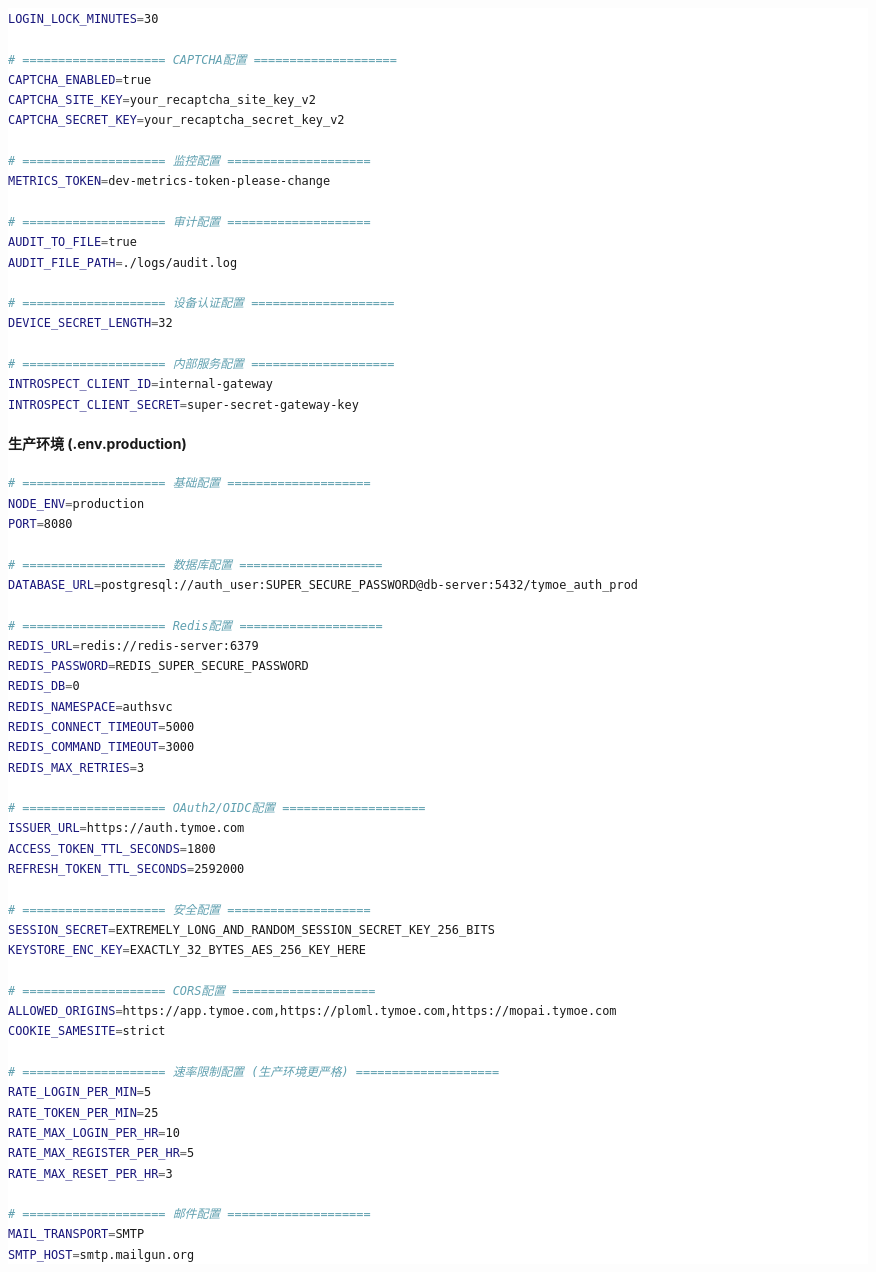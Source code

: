 ```bash
LOGIN_LOCK_MINUTES=30

# ==================== CAPTCHA配置 ====================
CAPTCHA_ENABLED=true
CAPTCHA_SITE_KEY=your_recaptcha_site_key_v2
CAPTCHA_SECRET_KEY=your_recaptcha_secret_key_v2

# ==================== 监控配置 ====================
METRICS_TOKEN=dev-metrics-token-please-change

# ==================== 审计配置 ====================
AUDIT_TO_FILE=true
AUDIT_FILE_PATH=./logs/audit.log

# ==================== 设备认证配置 ====================
DEVICE_SECRET_LENGTH=32

# ==================== 内部服务配置 ====================
INTROSPECT_CLIENT_ID=internal-gateway
INTROSPECT_CLIENT_SECRET=super-secret-gateway-key
```

#### 生产环境 (.env.production)
```bash
# ==================== 基础配置 ====================
NODE_ENV=production
PORT=8080

# ==================== 数据库配置 ====================
DATABASE_URL=postgresql://auth_user:SUPER_SECURE_PASSWORD@db-server:5432/tymoe_auth_prod

# ==================== Redis配置 ====================
REDIS_URL=redis://redis-server:6379
REDIS_PASSWORD=REDIS_SUPER_SECURE_PASSWORD
REDIS_DB=0
REDIS_NAMESPACE=authsvc
REDIS_CONNECT_TIMEOUT=5000
REDIS_COMMAND_TIMEOUT=3000
REDIS_MAX_RETRIES=3

# ==================== OAuth2/OIDC配置 ====================
ISSUER_URL=https://auth.tymoe.com
ACCESS_TOKEN_TTL_SECONDS=1800
REFRESH_TOKEN_TTL_SECONDS=2592000

# ==================== 安全配置 ====================
SESSION_SECRET=EXTREMELY_LONG_AND_RANDOM_SESSION_SECRET_KEY_256_BITS
KEYSTORE_ENC_KEY=EXACTLY_32_BYTES_AES_256_KEY_HERE

# ==================== CORS配置 ====================
ALLOWED_ORIGINS=https://app.tymoe.com,https://ploml.tymoe.com,https://mopai.tymoe.com
COOKIE_SAMESITE=strict

# ==================== 速率限制配置 (生产环境更严格) ====================
RATE_LOGIN_PER_MIN=5
RATE_TOKEN_PER_MIN=25
RATE_MAX_LOGIN_PER_HR=10
RATE_MAX_REGISTER_PER_HR=5
RATE_MAX_RESET_PER_HR=3

# ==================== 邮件配置 ====================
MAIL_TRANSPORT=SMTP
SMTP_HOST=smtp.mailgun.org
```